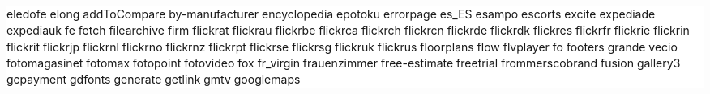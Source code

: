 eledofe
elong
addToCompare
by-manufacturer
encyclopedia
epotoku
errorpage
es_ES
esampo
escorts
excite
expediade
expediauk
fe
fetch
filearchive
firm
flickrat
flickrau
flickrbe
flickrca
flickrch
flickrcn
flickrde
flickrdk
flickres
flickrfr
flickrie
flickrin
flickrit
flickrjp
flickrnl
flickrno
flickrnz
flickrpt
flickrse
flickrsg
flickruk
flickrus
floorplans
flow
flvplayer
fo
footers
grande
vecio
fotomagasinet
fotomax
fotopoint
fotovideo
fox
fr_virgin
frauenzimmer
free-estimate
freetrial
frommerscobrand
fusion
gallery3
gcpayment
gdfonts
generate
getlink
gmtv
googlemaps